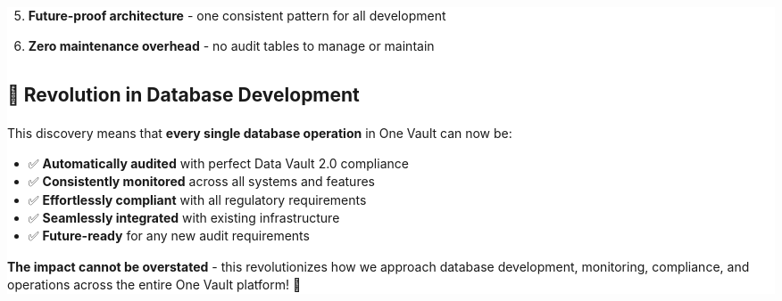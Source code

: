 5. **Future-proof architecture** - one consistent pattern for all development

6. **Zero maintenance overhead** - no audit tables to manage or maintain

## **🚀 Revolution in Database Development**

This discovery means that **every single database operation** in One Vault can now be:
- ✅ **Automatically audited** with perfect Data Vault 2.0 compliance
- ✅ **Consistently monitored** across all systems and features  
- ✅ **Effortlessly compliant** with all regulatory requirements
- ✅ **Seamlessly integrated** with existing infrastructure
- ✅ **Future-ready** for any new audit requirements

**The impact cannot be overstated** - this revolutionizes how we approach database development, monitoring, compliance, and operations across the entire One Vault platform! 🌟 